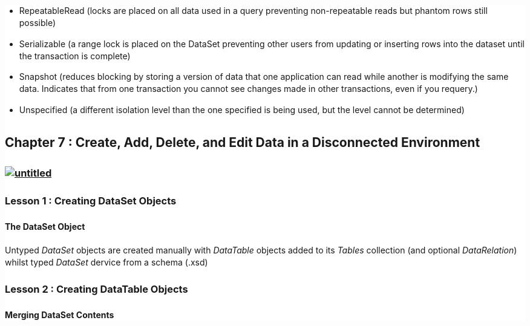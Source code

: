   
  * RepeatableRead (locks are placed on all data used in a query preventing non-repeatable reads but phantom rows still possible) 


  
  * Serializable (a range lock is placed on the DataSet preventing other users from updating or inserting rows into the dataset until the transaction is complete) 


  
  * Snapshot (reduces blocking by storing a version of data that one application can read while another is modifying the same data. Indicates that from one transaction you cannot see changes made in other transactions, even if you requery.) 


  
  * Unspecified (a different isolation level than the one specified is being used, but the level cannot be determined) 





## Chapter 7 : Create, Add, Delete, and Edit Data in a Disconnected Environment





### [![untitled](http://philiphendry.files.wordpress.com/2008/07/untitled-thumb.png)](http://philiphendry.files.wordpress.com/2008/07/untitled.png)





### Lesson 1 : Creating DataSet Objects





#### The DataSet Object





Untyped _DataSet_ objects are created manually with _DataTable_ objects added to its _Tables_ collection (and optional _DataRelation_) whilst typed _DataSet_ dervice from a schema (.xsd)





### Lesson 2 : Creating DataTable Objects





#### Merging DataSet Contents



